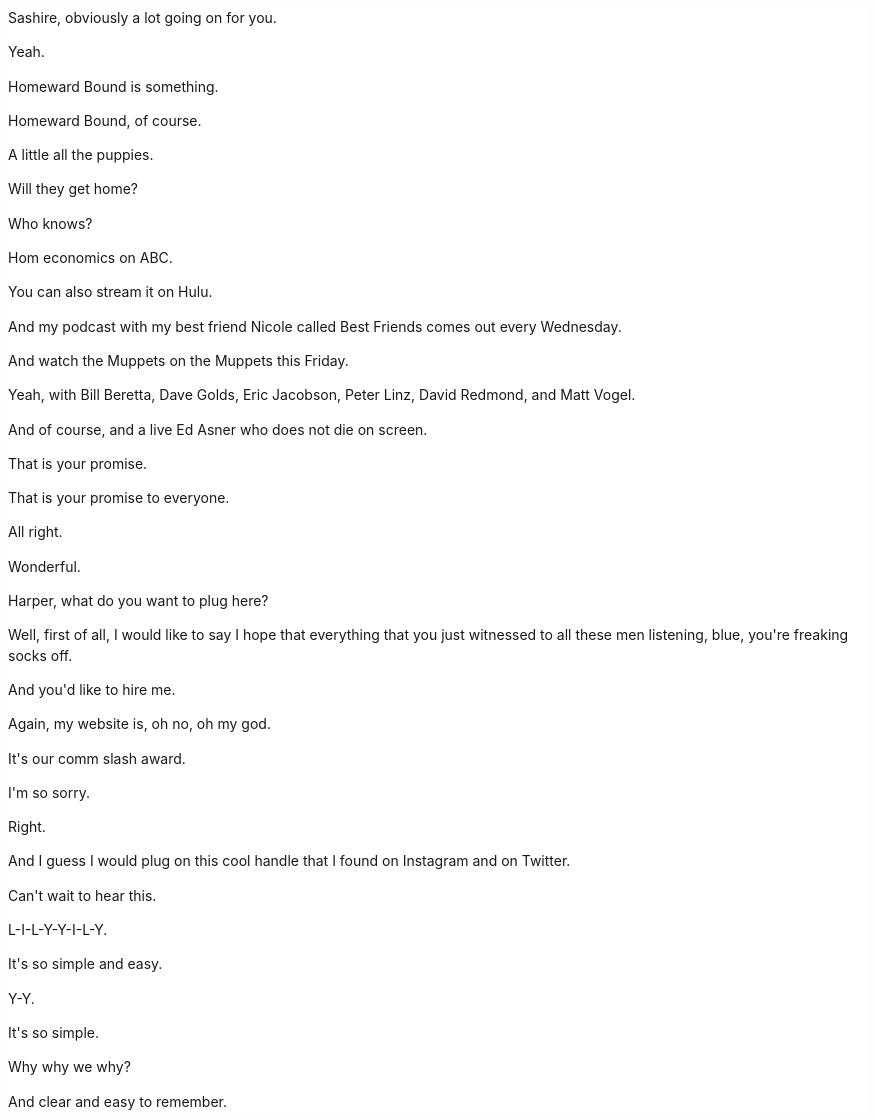 Sashire, obviously a lot going on for you.

Yeah.

Homeward Bound is something.

Homeward Bound, of course.

A little all the puppies.

Will they get home?

Who knows?

Hom economics on ABC.

You can also stream it on Hulu.

And my podcast with my best friend Nicole called Best Friends comes out every Wednesday.

And watch the Muppets on the Muppets this Friday.

Yeah, with Bill Beretta, Dave Golds, Eric Jacobson, Peter Linz, David Redmond, and Matt Vogel.

And of course, and a live Ed Asner who does not die on screen.

That is your promise.

That is your promise to everyone.

All right.

Wonderful.

Harper, what do you want to plug here?

Well, first of all, I would like to say I hope that everything that you just witnessed to all these men listening, blue, you're freaking socks off.

And you'd like to hire me.

Again, my website is, oh no, oh my god.

It's our comm slash award.

I'm so sorry.

Right.

And I guess I would plug on this cool handle that I found on Instagram and on Twitter.

Can't wait to hear this.

L-I-L-Y-Y-I-L-Y.

It's so simple and easy.

Y-Y.

It's so simple.

Why why we why?

And clear and easy to remember.
